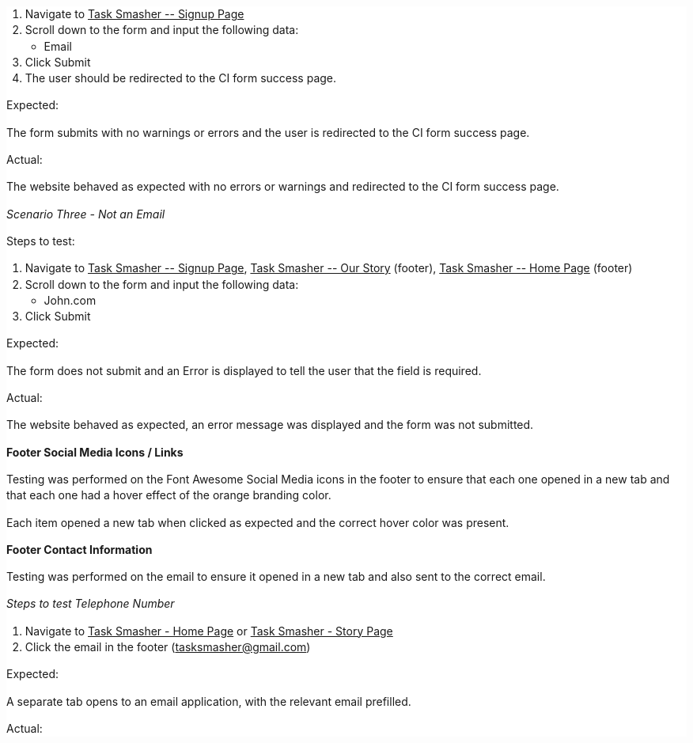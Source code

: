 1. Navigate to [Task Smasher -- Signup Page](https://acelliott1218.github.io/task-smasher/signup.html)
2. Scroll down to the form and input the following data:
   - Email
3. Click Submit
4. The user should be redirected to the CI form success page.


Expected:

The form submits with no warnings or errors and the user is redirected to the CI form success page.

Actual:

The website behaved as expected with no errors or warnings and redirected to the CI form success page.


_Scenario Three - Not an Email_

Steps to test:

1. Navigate to [Task Smasher -- Signup Page](https://acelliott1218.github.io/task-smasher/signup.html),  [Task Smasher -- Our Story](https://acelliott1218.github.io/task-smasher/our_story.html) (footer),  [Task Smasher -- Home Page](https://acelliott1218.github.io/task-smasher/index.html) (footer)
2. Scroll down to the form and input the following data:
   - John.com
3. Click Submit

Expected:

The form does not submit and an Error is displayed to tell the user that the field is required.

Actual:

The website behaved as expected, an error message was displayed and the form was not submitted.



**Footer Social Media Icons / Links**

Testing was performed on the Font Awesome Social Media icons in the footer to ensure that each one opened in a new tab and that each one had a hover effect of the orange branding color.

Each item opened a new tab when clicked as expected and the correct hover color was present.

**Footer Contact Information**

Testing was performed on the email to ensure it opened in a new tab and also sent to the correct email.

_Steps to test Telephone Number_

1. Navigate to [Task Smasher - Home Page](https://acelliott1218.github.io/task-smasher/index.html) or [Task Smasher - Story Page](https://acelliott1218.github.io/task-smasher/our_story.html)
2. Click the email in the footer (tasksmasher@gmail.com)

Expected:

A separate tab opens to an email application, with the relevant email prefilled.

Actual:
